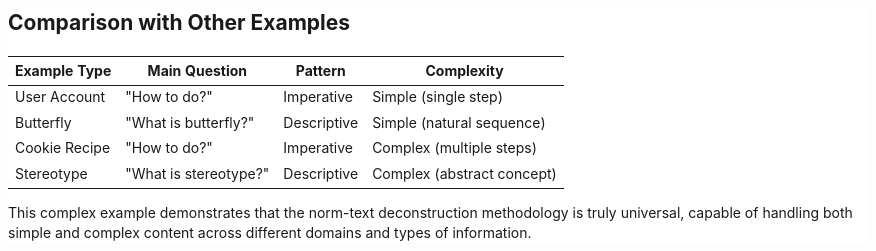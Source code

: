 ## Comparison with Other Examples

| Example Type | Main Question | Pattern | Complexity |
|--------------|---------------|---------|------------|
| User Account | "How to do?" | Imperative | Simple (single step) |
| Butterfly | "What is butterfly?" | Descriptive | Simple (natural sequence) |
| Cookie Recipe | "How to do?" | Imperative | Complex (multiple steps) |
| Stereotype | "What is stereotype?" | Descriptive | Complex (abstract concept) |

This complex example demonstrates that the norm-text deconstruction methodology is truly universal, capable of handling both simple and complex content across different domains and types of information. 